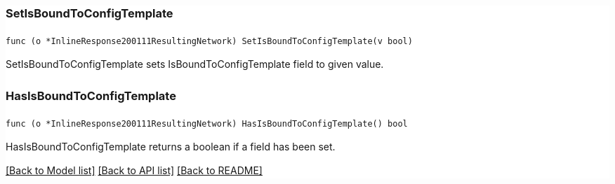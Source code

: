 ### SetIsBoundToConfigTemplate

`func (o *InlineResponse200111ResultingNetwork) SetIsBoundToConfigTemplate(v bool)`

SetIsBoundToConfigTemplate sets IsBoundToConfigTemplate field to given value.

### HasIsBoundToConfigTemplate

`func (o *InlineResponse200111ResultingNetwork) HasIsBoundToConfigTemplate() bool`

HasIsBoundToConfigTemplate returns a boolean if a field has been set.


[[Back to Model list]](../README.md#documentation-for-models) [[Back to API list]](../README.md#documentation-for-api-endpoints) [[Back to README]](../README.md)


